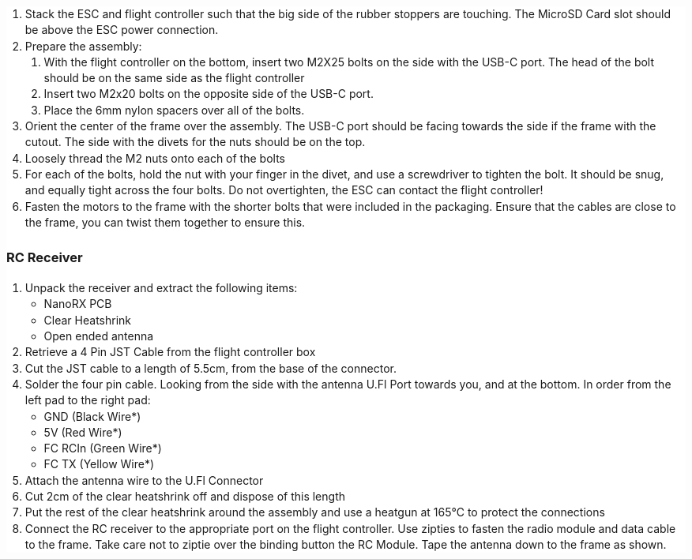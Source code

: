 1. Stack the ESC and flight controller such that the big side of the rubber stoppers are touching. The MicroSD Card slot should be above the ESC power connection. 
2. Prepare the assembly: 
	1. With the flight controller on the bottom, insert two M2X25 bolts on the side with the USB-C port. The head of the bolt should be on the same side as the flight controller
	2. Insert two M2x20 bolts on the opposite side of the USB-C port. 
	3. Place the 6mm nylon spacers over all of the bolts. 
3. Orient the center of the frame over the assembly. The USB-C port should be facing towards the side if the frame with the cutout. The side with the divets for the nuts should be on the top. 
4. Loosely thread the M2 nuts onto each of the bolts 
5. For each of the bolts, hold the nut with your finger in the divet, and use a screwdriver to tighten the bolt. It should be snug, and equally tight across the four bolts. Do not overtighten, the ESC can contact the flight controller!
6. Fasten the motors to the frame with the shorter bolts that were included in the packaging. Ensure that the cables are close to the frame, you can twist them together to ensure this. 

### RC Receiver

1. Unpack the receiver and extract the following items: 
    - NanoRX PCB
    - Clear Heatshrink
    - Open ended antenna
2. Retrieve a 4 Pin JST Cable from the flight controller box
3. Cut the JST cable to a length of 5.5cm, from the base of the connector. 
4. Solder the four pin cable. Looking from the side with the antenna U.Fl Port towards you, and at the bottom. In order from the left pad to the right pad: 
    - GND (Black Wire\*)
    - 5V (Red Wire\*) 
    - FC RCIn (Green Wire\*)
    - FC TX (Yellow Wire\*)
5. Attach the antenna wire to the U.Fl Connector 
6. Cut 2cm of the clear heatshrink off and dispose of this length 
6. Put the rest of the clear heatshrink around the assembly and use a heatgun at 165℃ to protect the connections
7. Connect the RC receiver to the appropriate port on the flight controller. Use zipties to fasten the radio module and data cable to the frame. Take care not to ziptie over the binding button the RC Module. Tape the antenna down to the frame as shown.
   